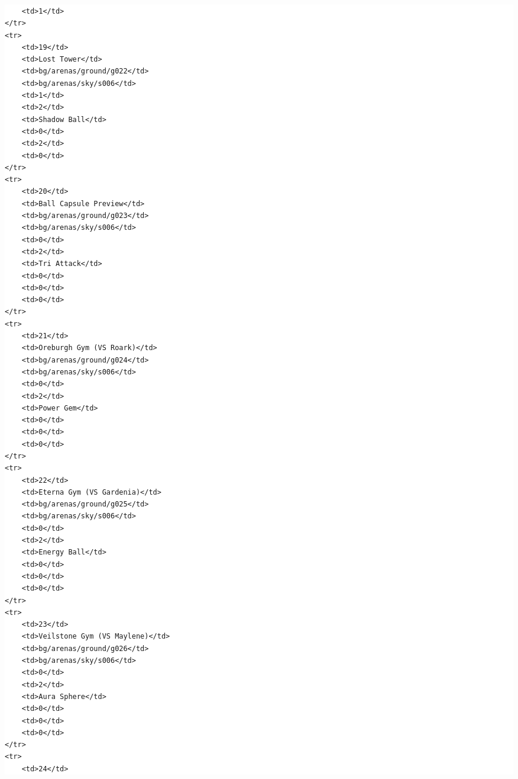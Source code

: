         <td>1</td>
    </tr>
    <tr>
        <td>19</td>
        <td>Lost Tower</td>
        <td>bg/arenas/ground/g022</td>
        <td>bg/arenas/sky/s006</td>
        <td>1</td>
        <td>2</td>
        <td>Shadow Ball</td>
        <td>0</td>
        <td>2</td>
        <td>0</td>
    </tr>
    <tr>
        <td>20</td>
        <td>Ball Capsule Preview</td>
        <td>bg/arenas/ground/g023</td>
        <td>bg/arenas/sky/s006</td>
        <td>0</td>
        <td>2</td>
        <td>Tri Attack</td>
        <td>0</td>
        <td>0</td>
        <td>0</td>
    </tr>
    <tr>
        <td>21</td>
        <td>Oreburgh Gym (VS Roark)</td>
        <td>bg/arenas/ground/g024</td>
        <td>bg/arenas/sky/s006</td>
        <td>0</td>
        <td>2</td>
        <td>Power Gem</td>
        <td>0</td>
        <td>0</td>
        <td>0</td>
    </tr>
    <tr>
        <td>22</td>
        <td>Eterna Gym (VS Gardenia)</td>
        <td>bg/arenas/ground/g025</td>
        <td>bg/arenas/sky/s006</td>
        <td>0</td>
        <td>2</td>
        <td>Energy Ball</td>
        <td>0</td>
        <td>0</td>
        <td>0</td>
    </tr>
    <tr>
        <td>23</td>
        <td>Veilstone Gym (VS Maylene)</td>
        <td>bg/arenas/ground/g026</td>
        <td>bg/arenas/sky/s006</td>
        <td>0</td>
        <td>2</td>
        <td>Aura Sphere</td>
        <td>0</td>
        <td>0</td>
        <td>0</td>
    </tr>
    <tr>
        <td>24</td>